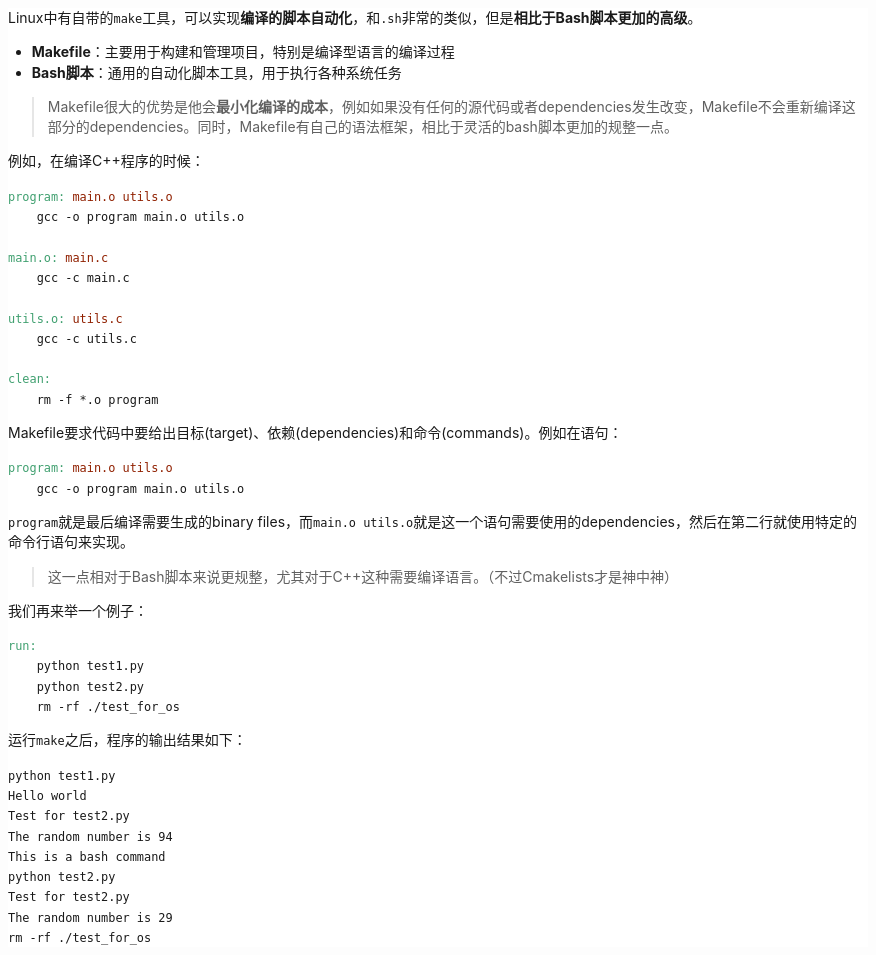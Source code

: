 Linux中有自带的`make`工具，可以实现**编译的脚本自动化**，和`.sh`非常的类似，但是**相比于Bash脚本更加的高级**。

- **Makefile**：主要用于构建和管理项目，特别是编译型语言的编译过程
- **Bash脚本**：通用的自动化脚本工具，用于执行各种系统任务

> Makefile很大的优势是他会**最小化编译的成本**，例如如果没有任何的源代码或者dependencies发生改变，Makefile不会重新编译这部分的dependencies。同时，Makefile有自己的语法框架，相比于灵活的bash脚本更加的规整一点。

例如，在编译C++程序的时候：

```makefile
program: main.o utils.o
    gcc -o program main.o utils.o

main.o: main.c
    gcc -c main.c

utils.o: utils.c
    gcc -c utils.c

clean:
    rm -f *.o program
```

Makefile要求代码中要给出目标(target)、依赖(dependencies)和命令(commands)。例如在语句：

```makefile
program: main.o utils.o
    gcc -o program main.o utils.o
```

`program`就是最后编译需要生成的binary files，而`main.o utils.o`就是这一个语句需要使用的dependencies，然后在第二行就使用特定的命令行语句来实现。

> 这一点相对于Bash脚本来说更规整，尤其对于C++这种需要编译语言。（不过Cmakelists才是神中神）

我们再来举一个例子：

```makefile
run: 
	python test1.py
	python test2.py
	rm -rf ./test_for_os

```

运行`make`之后，程序的输出结果如下：

```
python test1.py
Hello world
Test for test2.py
The random number is 94
This is a bash command
python test2.py
Test for test2.py
The random number is 29
rm -rf ./test_for_os
```
